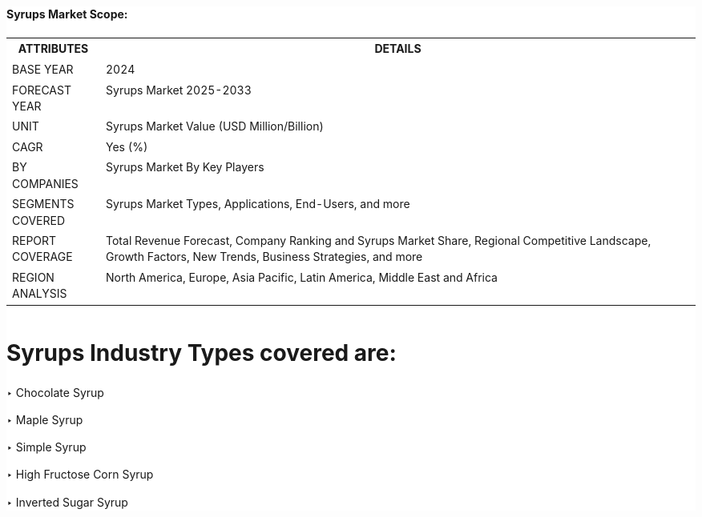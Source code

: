 <h4>Syrups Market Scope:</h4>
<table>
<tr>
<th>ATTRIBUTES</th>
<th>DETAILS</th>
</tr>
<tr>
<td>BASE YEAR</td>
<td>2024</td>
</tr>
<tr>
<td>FORECAST YEAR</td>
<td>Syrups Market 2025-2033</td>
</tr>
<tr>
<td>UNIT</td>
<td>Syrups Market Value (USD Million/Billion)</td>
<tr>
<td>CAGR</td>
<td>Yes (%)</td>
</tr>
</tr>
<tr>
<td>BY COMPANIES</td>
<td>Syrups Market By Key Players</td>
</tr>
<tr>
<td>SEGMENTS COVERED</td>
<td>Syrups Market Types, Applications, End-Users, and more</td>
</tr>
<tr>
<td>REPORT COVERAGE</td>
<td>Total Revenue Forecast, Company Ranking and Syrups Market Share, Regional Competitive Landscape, Growth Factors, New Trends, Business Strategies, and more</td>
</tr>
<tr>
<td>REGION ANALYSIS</td>
<td>North America, Europe, Asia Pacific, Latin America, Middle East and Africa</td>
</tr>
</table>

# <strong>Syrups Industry Types covered are:</strong>

‣ Chocolate Syrup

‣ Maple Syrup

‣ Simple Syrup

‣ High Fructose Corn Syrup

‣ Inverted Sugar Syrup
